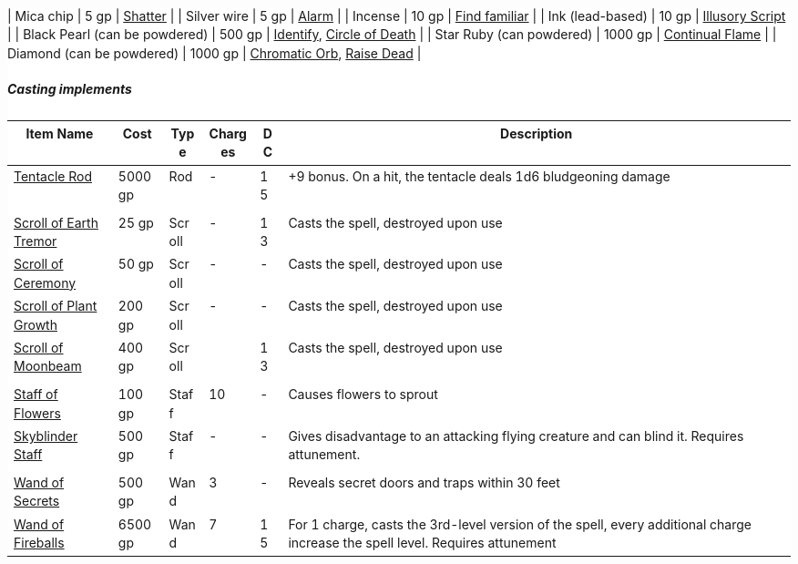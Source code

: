 | Mica chip                                | 5 gp    | [Shatter](https://www.dndbeyond.com/spells/shatter)                                                                                                                     |
| Silver wire                              | 5 gp    | [Alarm](https://www.dndbeyond.com/spells/alarm)                                                                                                                         |
| Incense                                  | 10 gp   | [Find familiar](https://www.dndbeyond.com/spells/find-familiar)                                                                                                         |
| Ink (lead-based)                         | 10 gp   | [Illusory Script](https://www.dndbeyond.com/spells/illusory-script)                                                                                                     |
| Black Pearl (can be powdered)            | 500 gp  | [Identify](https://www.dndbeyond.com/spells/identify), [Circle of Death](https://www.dndbeyond.com/spells/circle-of-death)                                              |
| Star Ruby (can powdered)                 | 1000 gp | [Continual Flame](https://www.dndbeyond.com/spells/continual-flame)                                                                                                     |
| Diamond (can be powdered)                | 1000 gp | [Chromatic Orb](https://www.dndbeyond.com/spells/chromatic-orb), [Raise Dead](https://www.dndbeyond.com/spells/raise-dead)                                              | 

##### Casting implements
| Item Name                                                                         | Cost    | Type   | Charges | DC  | Description                                                                                                                   |
| --------------------------------------------------------------------------------- | ------- | ------ | ------- | --- | ----------------------------------------------------------------------------------------------------------------------------- |
| [Tentacle Rod](https://www.dndbeyond.com/magic-items/5408-tentacle-rod)           | 5000 gp | Rod    | -       | 15  |+9 bonus. On a hit, the tentacle deals 1d6 bludgeoning damage                                                                                                                               |
|                                                                                   |         |        |         |     |                                                                                                                               |
| [Scroll of Earth Tremor](https://www.dndbeyond.com/spells/earth-tremor)           | 25 gp   | Scroll | -       | 13  | Casts the spell, destroyed upon use                                                                                           |
| [Scroll of Ceremony](https://www.dndbeyond.com/spells/ceremony)                   | 50 gp   | Scroll | -       | -   | Casts the spell, destroyed upon use                                                                                           |
| [Scroll of Plant Growth](https://www.dndbeyond.com/spells/plant-growth)           | 200 gp  | Scroll | -       | -   | Casts the spell, destroyed upon use                                                                                           |
| [Scroll of Moonbeam](https://www.dndbeyond.com/spells/moonbeam)                   | 400 gp  | Scroll |         | 13  | Casts the spell, destroyed upon use                                                                                           |
|                                                                                   |         |        |         |     |                                                                                                                               |
| [Staff of Flowers](https://www.dndbeyond.com/magic-items/staff-of-flowers)        | 100 gp  | Staff  | 10      | -   | Causes flowers to sprout                                                                                                      |
| [Skyblinder Staff](https://www.dndbeyond.com/magic-items/316774-skyblinder-staff) | 500 gp  | Staff  | -       | -   | Gives disadvantage to an attacking flying creature and can blind it. Requires attunement.                                     |
|                                                                                   |         |        |         |     |                                                                                                                               |
| [Wand of Secrets](https://www.dndbeyond.com/magic-items/wand-of-secrets)          | 500 gp  | Wand   | 3       | -   | Reveals secret doors and traps within 30 feet                                                                                 |
| [Wand of Fireballs](https://www.dndbeyond.com/magic-items/wand-of-fireballs)      | 6500 gp | Wand   | 7       | 15  | For 1 charge, casts the 3rd-level version of the spell, every additional charge increase the spell level. Requires attunement |


